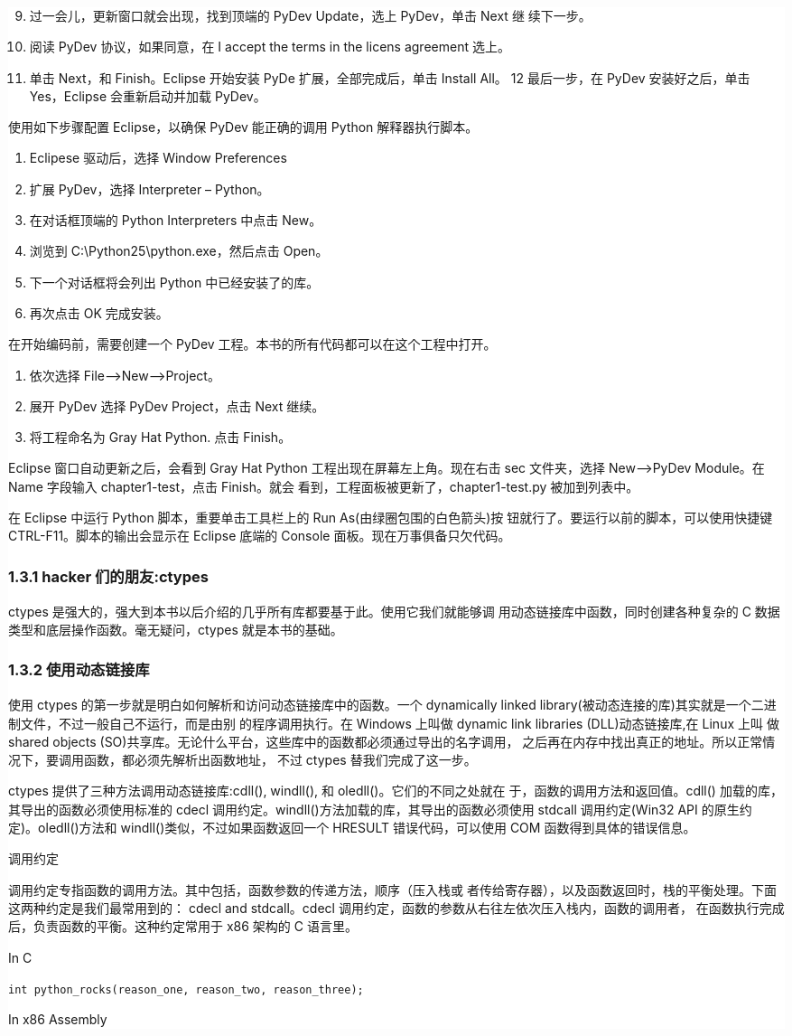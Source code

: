 9.  过一会儿，更新窗口就会出现，找到顶端的 PyDev Update，选上 PyDev，单击 Next 继 续下一步。

10.  阅读 PyDev 协议，如果同意，在 I accept the terms in the licens agreement 选上。

11.  单击 Next，和 Finish。Eclipse 开始安装 PyDe 扩展，全部完成后，单击 Install All。 12 最后一步，在 PyDev 安装好之后，单击 Yes，Eclipse 会重新启动并加载 PyDev。

使用如下步骤配置 Eclipse，以确保 PyDev 能正确的调用 Python 解释器执行脚本。

1.  Eclipese 驱动后，选择 Window Preferences

2.  扩展 PyDev，选择 Interpreter – Python。

3.  在对话框顶端的 Python Interpreters 中点击 New。

4.  浏览到 C:\Python25\python.exe，然后点击 Open。

5.  下一个对话框将会列出 Python 中已经安装了的库。

6.  再次点击 OK 完成安装。

在开始编码前，需要创建一个 PyDev 工程。本书的所有代码都可以在这个工程中打开。

1.  依次选择 File-->New-->Project。

2.  展开 PyDev 选择 PyDev Project，点击 Next 继续。

3.  将工程命名为 Gray Hat Python. 点击 Finish。

Eclipse 窗口自动更新之后，会看到 Gray Hat Python 工程出现在屏幕左上角。现在右击 sec 文件夹，选择 New-->PyDev Module。在 Name 字段输入 chapter1-test，点击 Finish。就会 看到，工程面板被更新了，chapter1-test.py 被加到列表中。

在 Eclipse 中运行 Python 脚本，重要单击工具栏上的 Run As(由绿圈包围的白色箭头)按 钮就行了。要运行以前的脚本，可以使用快捷键 CTRL-F11。脚本的输出会显示在 Eclipse 底端的 Console 面板。现在万事俱备只欠代码。

### 1.3.1 hacker 们的朋友:ctypes

ctypes 是强大的，强大到本书以后介绍的几乎所有库都要基于此。使用它我们就能够调 用动态链接库中函数，同时创建各种复杂的 C 数据类型和底层操作函数。毫无疑问，ctypes 就是本书的基础。

### 1.3.2 使用动态链接库

使用 ctypes 的第一步就是明白如何解析和访问动态链接库中的函数。一个 dynamically linked library(被动态连接的库)其实就是一个二进制文件，不过一般自己不运行，而是由别 的程序调用执行。在 Windows 上叫做 dynamic link libraries (DLL)动态链接库,在 Linux 上叫 做 shared objects (SO)共享库。无论什么平台，这些库中的函数都必须通过导出的名字调用， 之后再在内存中找出真正的地址。所以正常情况下，要调用函数，都必须先解析出函数地址， 不过 ctypes 替我们完成了这一步。

ctypes 提供了三种方法调用动态链接库:cdll(), windll(), 和 oledll()。它们的不同之处就在 于，函数的调用方法和返回值。cdll() 加载的库，其导出的函数必须使用标准的 cdecl 调用约定。windll()方法加载的库，其导出的函数必须使用 stdcall 调用约定(Win32 API 的原生约 定)。oledll()方法和 windll()类似，不过如果函数返回一个 HRESULT 错误代码，可以使用 COM 函数得到具体的错误信息。

调用约定

调用约定专指函数的调用方法。其中包括，函数参数的传递方法，顺序（压入栈或 者传给寄存器），以及函数返回时，栈的平衡处理。下面这两种约定是我们最常用到的： cdecl and stdcall。cdecl 调用约定，函数的参数从右往左依次压入栈内，函数的调用者， 在函数执行完成后，负责函数的平衡。这种约定常用于 x86 架构的 C 语言里。

In C

```
int python_rocks(reason_one, reason_two, reason_three); 
```

In x86 Assembly

